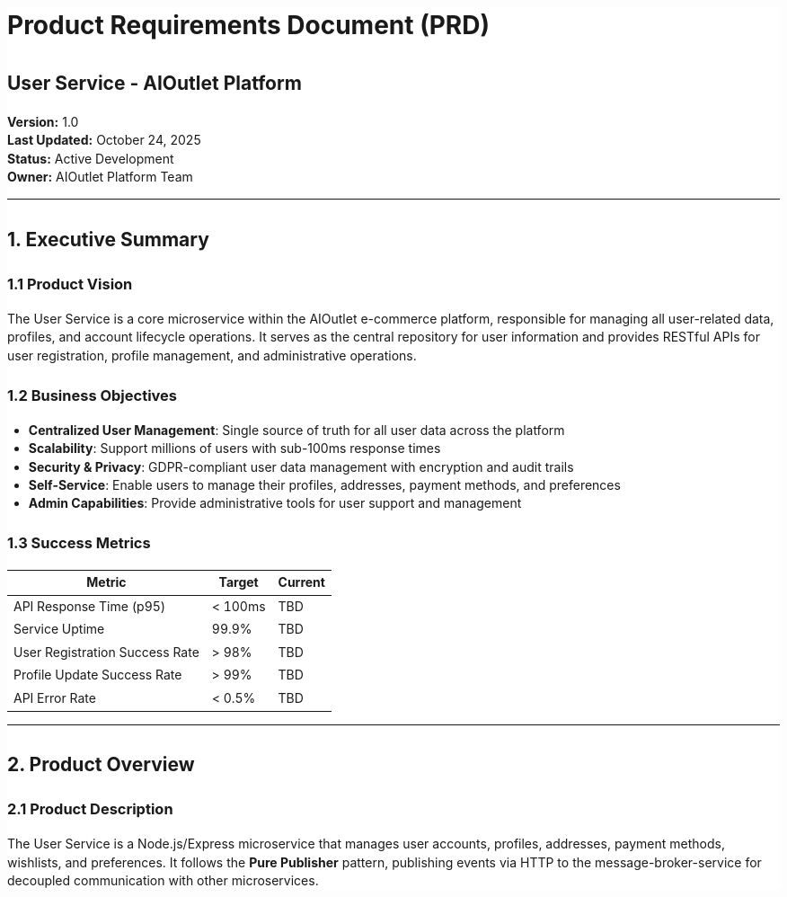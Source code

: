 # Product Requirements Document (PRD)

## User Service - AIOutlet Platform

**Version:** 1.0  
**Last Updated:** October 24, 2025  
**Status:** Active Development  
**Owner:** AIOutlet Platform Team

---

## 1. Executive Summary

### 1.1 Product Vision

The User Service is a core microservice within the AIOutlet e-commerce platform, responsible for managing all user-related data, profiles, and account lifecycle operations. It serves as the central repository for user information and provides RESTful APIs for user registration, profile management, and administrative operations.

### 1.2 Business Objectives

- **Centralized User Management**: Single source of truth for all user data across the platform
- **Scalability**: Support millions of users with sub-100ms response times
- **Security & Privacy**: GDPR-compliant user data management with encryption and audit trails
- **Self-Service**: Enable users to manage their profiles, addresses, payment methods, and preferences
- **Admin Capabilities**: Provide administrative tools for user support and management

### 1.3 Success Metrics

| Metric                         | Target  | Current |
| ------------------------------ | ------- | ------- |
| API Response Time (p95)        | < 100ms | TBD     |
| Service Uptime                 | 99.9%   | TBD     |
| User Registration Success Rate | > 98%   | TBD     |
| Profile Update Success Rate    | > 99%   | TBD     |
| API Error Rate                 | < 0.5%  | TBD     |

---

## 2. Product Overview

### 2.1 Product Description

The User Service is a Node.js/Express microservice that manages user accounts, profiles, addresses, payment methods, wishlists, and preferences. It follows the **Pure Publisher** pattern, publishing events via HTTP to the message-broker-service for decoupled communication with other microservices.
